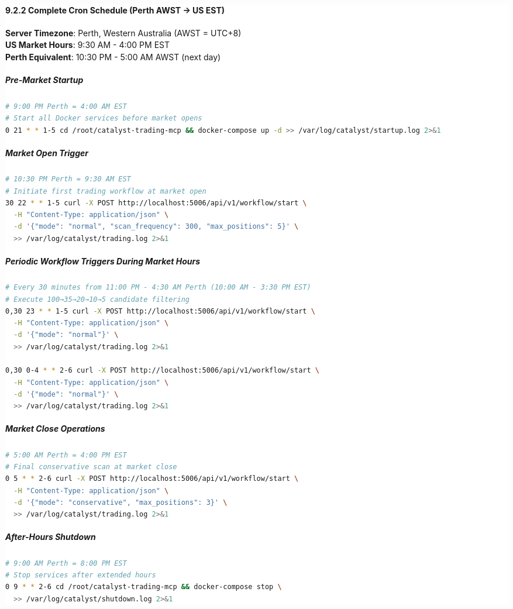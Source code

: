 #### 9.2.2 Complete Cron Schedule (Perth AWST → US EST)

**Server Timezone**: Perth, Western Australia (AWST = UTC+8)  
**US Market Hours**: 9:30 AM - 4:00 PM EST  
**Perth Equivalent**: 10:30 PM - 5:00 AM AWST (next day)

##### Pre-Market Startup
```bash
# 9:00 PM Perth = 4:00 AM EST
# Start all Docker services before market opens
0 21 * * 1-5 cd /root/catalyst-trading-mcp && docker-compose up -d >> /var/log/catalyst/startup.log 2>&1
```

##### Market Open Trigger
```bash
# 10:30 PM Perth = 9:30 AM EST
# Initiate first trading workflow at market open
30 22 * * 1-5 curl -X POST http://localhost:5006/api/v1/workflow/start \
  -H "Content-Type: application/json" \
  -d '{"mode": "normal", "scan_frequency": 300, "max_positions": 5}' \
  >> /var/log/catalyst/trading.log 2>&1
```

##### Periodic Workflow Triggers During Market Hours
```bash
# Every 30 minutes from 11:00 PM - 4:30 AM Perth (10:00 AM - 3:30 PM EST)
# Execute 100→35→20→10→5 candidate filtering
0,30 23 * * 1-5 curl -X POST http://localhost:5006/api/v1/workflow/start \
  -H "Content-Type: application/json" \
  -d '{"mode": "normal"}' \
  >> /var/log/catalyst/trading.log 2>&1

0,30 0-4 * * 2-6 curl -X POST http://localhost:5006/api/v1/workflow/start \
  -H "Content-Type: application/json" \
  -d '{"mode": "normal"}' \
  >> /var/log/catalyst/trading.log 2>&1
```

##### Market Close Operations
```bash
# 5:00 AM Perth = 4:00 PM EST
# Final conservative scan at market close
0 5 * * 2-6 curl -X POST http://localhost:5006/api/v1/workflow/start \
  -H "Content-Type: application/json" \
  -d '{"mode": "conservative", "max_positions": 3}' \
  >> /var/log/catalyst/trading.log 2>&1
```

##### After-Hours Shutdown
```bash
# 9:00 AM Perth = 8:00 PM EST
# Stop services after extended hours
0 9 * * 2-6 cd /root/catalyst-trading-mcp && docker-compose stop \
  >> /var/log/catalyst/shutdown.log 2>&1
```
